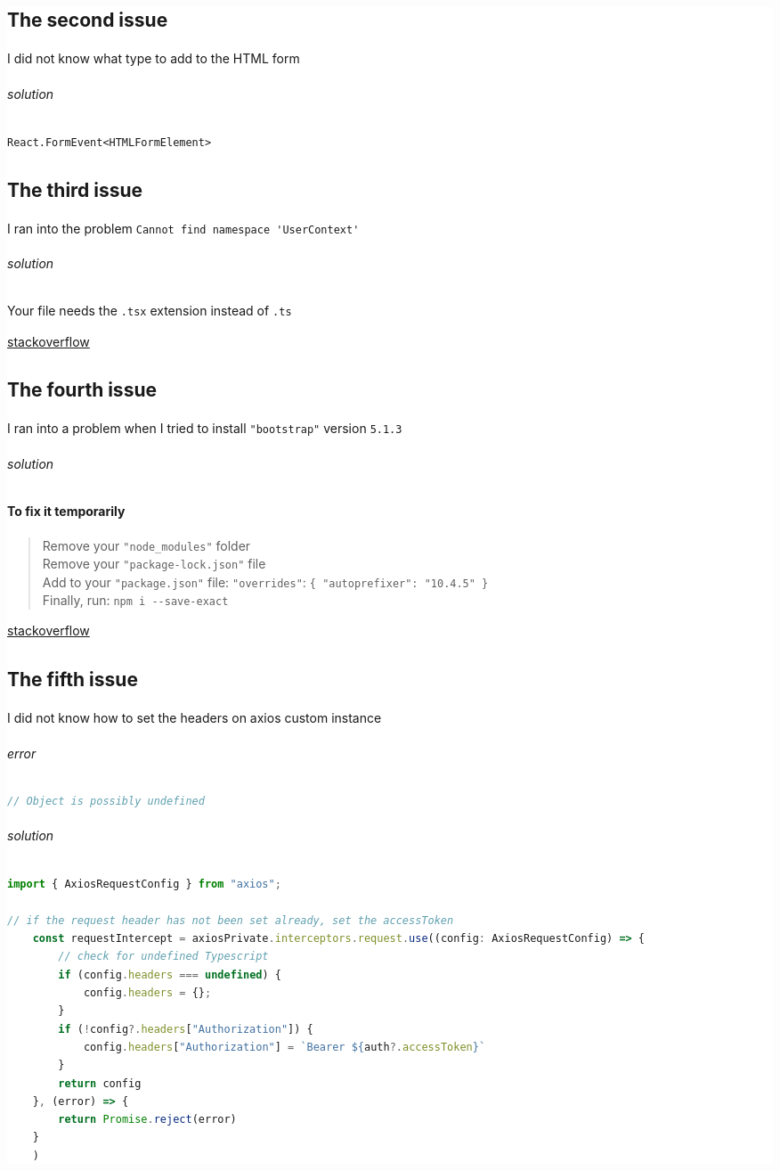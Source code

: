 ## The second issue 
I did not know what type to add to the HTML form

###### solution

`React.FormEvent<HTMLFormElement>`


## The third issue 
I ran into the problem `Cannot find namespace 'UserContext'`

###### solution
Your file needs the `.tsx` extension instead of `.ts`

[stackoverflow](https://stackoverflow.com/questions/68626332/react-context-use-provider-with-context-like-contextname-provider)


## The fourth issue
I ran into a problem when I tried to install `"bootstrap"` version `5.1.3`

###### solution

#### To fix it temporarily

> Remove your `"node_modules"` folder <br>
> Remove your `"package-lock.json"` file <br>
> Add to your `"package.json"` file: `"overrides"`: `{ "autoprefixer": "10.4.5" }` <br>
> Finally, run: `npm i --save-exact`

[stackoverflow](https://stackoverflow.com/questions/72163411/react-bootstarp-warning-about-color-adjust)


## The fifth issue
I did not know how to set the headers on axios custom instance

###### error
```javascript
// Object is possibly undefined
```

###### solution

```javascript 
import { AxiosRequestConfig } from "axios";

// if the request header has not been set already, set the accessToken
    const requestIntercept = axiosPrivate.interceptors.request.use((config: AxiosRequestConfig) => {
        // check for undefined Typescript
        if (config.headers === undefined) {
            config.headers = {};
        }
        if (!config?.headers["Authorization"]) {
            config.headers["Authorization"] = `Bearer ${auth?.accessToken}`
        }
        return config
    }, (error) => {
        return Promise.reject(error)
    }
    )

```
